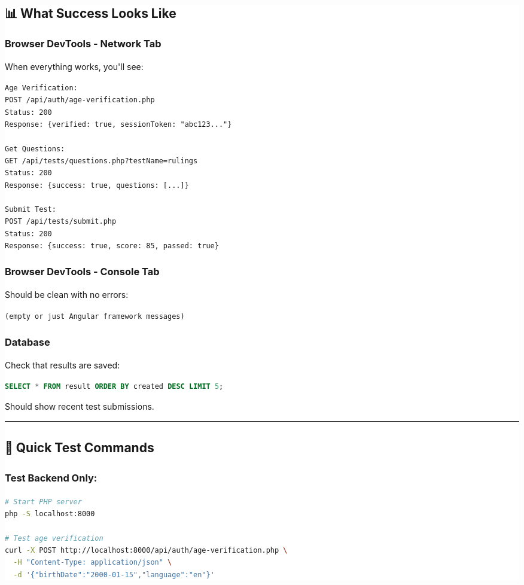 
## 📊 What Success Looks Like

### **Browser DevTools - Network Tab**

When everything works, you'll see:

```
Age Verification:
POST /api/auth/age-verification.php
Status: 200
Response: {verified: true, sessionToken: "abc123..."}

Get Questions:
GET /api/tests/questions.php?testName=rulings
Status: 200
Response: {success: true, questions: [...]}

Submit Test:
POST /api/tests/submit.php
Status: 200
Response: {success: true, score: 85, passed: true}
```

### **Browser DevTools - Console Tab**

Should be clean with no errors:
```
(empty or just Angular framework messages)
```

### **Database**

Check that results are saved:
```sql
SELECT * FROM result ORDER BY created DESC LIMIT 5;
```

Should show recent test submissions.

---

## 🎯 Quick Test Commands

### **Test Backend Only**:
```bash
# Start PHP server
php -S localhost:8000

# Test age verification
curl -X POST http://localhost:8000/api/auth/age-verification.php \
  -H "Content-Type: application/json" \
  -d '{"birthDate":"2000-01-15","language":"en"}'
```
